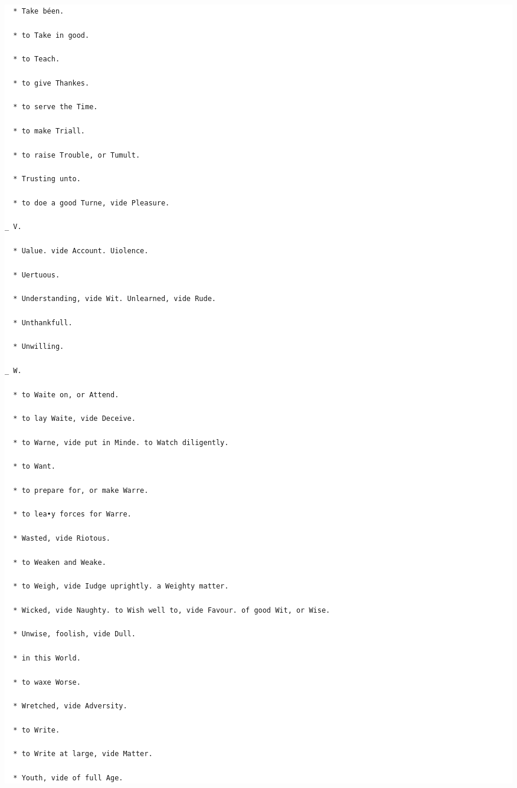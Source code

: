       * Take béen.

      * to Take in good.

      * to Teach.

      * to give Thankes.

      * to serve the Time.

      * to make Triall.

      * to raise Trouble, or Tumult.

      * Trusting unto.

      * to doe a good Turne, vide Pleasure.

    _ V.

      * Ualue. vide Account. Uiolence.

      * Uertuous.

      * Understanding, vide Wit. Unlearned, vide Rude.

      * Unthankfull.

      * Unwilling.

    _ W.

      * to Waite on, or Attend.

      * to lay Waite, vide Deceive.

      * to Warne, vide put in Minde. to Watch diligently.

      * to Want.

      * to prepare for, or make Warre.

      * to lea•y forces for Warre.

      * Wasted, vide Riotous.

      * to Weaken and Weake.

      * to Weigh, vide Iudge uprightly. a Weighty matter.

      * Wicked, vide Naughty. to Wish well to, vide Favour. of good Wit, or Wise.

      * Unwise, foolish, vide Dull.

      * in this World.

      * to waxe Worse.

      * Wretched, vide Adversity.

      * to Write.

      * to Write at large, vide Matter.

      * Youth, vide of full Age.
